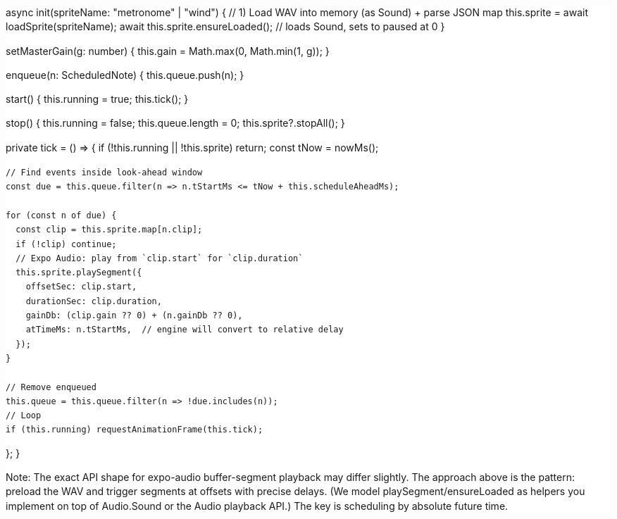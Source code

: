   async init(spriteName: "metronome" | "wind") {
    // 1) Load WAV into memory (as Sound) + parse JSON map
    this.sprite = await loadSprite(spriteName);
    await this.sprite.ensureLoaded(); // loads Sound, sets to paused at 0
  }

  setMasterGain(g: number) {
    this.gain = Math.max(0, Math.min(1, g));
  }

  enqueue(n: ScheduledNote) {
    this.queue.push(n);
  }

  start() {
    this.running = true;
    this.tick();
  }

  stop() {
    this.running = false;
    this.queue.length = 0;
    this.sprite?.stopAll();
  }

  private tick = () => {
    if (!this.running || !this.sprite) return;
    const tNow = nowMs();

    // Find events inside look-ahead window
    const due = this.queue.filter(n => n.tStartMs <= tNow + this.scheduleAheadMs);

    for (const n of due) {
      const clip = this.sprite.map[n.clip];
      if (!clip) continue;
      // Expo Audio: play from `clip.start` for `clip.duration`
      this.sprite.playSegment({
        offsetSec: clip.start,
        durationSec: clip.duration,
        gainDb: (clip.gain ?? 0) + (n.gainDb ?? 0),
        atTimeMs: n.tStartMs,  // engine will convert to relative delay
      });
    }

    // Remove enqueued
    this.queue = this.queue.filter(n => !due.includes(n));
    // Loop
    if (this.running) requestAnimationFrame(this.tick);
  };
}


Note: The exact API shape for expo-audio buffer-segment playback may differ slightly. The approach above is the pattern: preload the WAV and trigger segments at offsets with precise delays. (We model playSegment/ensureLoaded as helpers you implement on top of Audio.Sound or the Audio playback API.) The key is scheduling by absolute future time.
